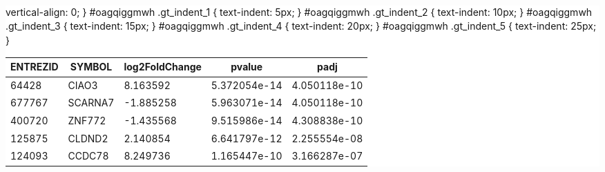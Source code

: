   vertical-align: 0;
}
&#10;#oagqiggmwh .gt_indent_1 {
  text-indent: 5px;
}
&#10;#oagqiggmwh .gt_indent_2 {
  text-indent: 10px;
}
&#10;#oagqiggmwh .gt_indent_3 {
  text-indent: 15px;
}
&#10;#oagqiggmwh .gt_indent_4 {
  text-indent: 20px;
}
&#10;#oagqiggmwh .gt_indent_5 {
  text-indent: 25px;
}
</style>
<table class="gt_table" data-quarto-disable-processing="false" data-quarto-bootstrap="false">
  <thead>
    &#10;    <tr class="gt_col_headings">
      <th class="gt_col_heading gt_columns_bottom_border gt_right" rowspan="1" colspan="1" scope="col" id="ENTREZID">ENTREZID</th>
      <th class="gt_col_heading gt_columns_bottom_border gt_left" rowspan="1" colspan="1" scope="col" id="SYMBOL">SYMBOL</th>
      <th class="gt_col_heading gt_columns_bottom_border gt_right" rowspan="1" colspan="1" scope="col" id="log2FoldChange">log2FoldChange</th>
      <th class="gt_col_heading gt_columns_bottom_border gt_right" rowspan="1" colspan="1" scope="col" id="pvalue">pvalue</th>
      <th class="gt_col_heading gt_columns_bottom_border gt_right" rowspan="1" colspan="1" scope="col" id="padj">padj</th>
    </tr>
  </thead>
  <tbody class="gt_table_body">
    <tr><td headers="ENTREZID" class="gt_row gt_right">64428</td>
<td headers="SYMBOL" class="gt_row gt_left">CIAO3</td>
<td headers="log2FoldChange" class="gt_row gt_right">8.163592</td>
<td headers="pvalue" class="gt_row gt_right">5.372054e-14</td>
<td headers="padj" class="gt_row gt_right">4.050118e-10</td></tr>
    <tr><td headers="ENTREZID" class="gt_row gt_right">677767</td>
<td headers="SYMBOL" class="gt_row gt_left">SCARNA7</td>
<td headers="log2FoldChange" class="gt_row gt_right">-1.885258</td>
<td headers="pvalue" class="gt_row gt_right">5.963071e-14</td>
<td headers="padj" class="gt_row gt_right">4.050118e-10</td></tr>
    <tr><td headers="ENTREZID" class="gt_row gt_right">400720</td>
<td headers="SYMBOL" class="gt_row gt_left">ZNF772</td>
<td headers="log2FoldChange" class="gt_row gt_right">-1.435568</td>
<td headers="pvalue" class="gt_row gt_right">9.515986e-14</td>
<td headers="padj" class="gt_row gt_right">4.308838e-10</td></tr>
    <tr><td headers="ENTREZID" class="gt_row gt_right">125875</td>
<td headers="SYMBOL" class="gt_row gt_left">CLDND2</td>
<td headers="log2FoldChange" class="gt_row gt_right">2.140854</td>
<td headers="pvalue" class="gt_row gt_right">6.641797e-12</td>
<td headers="padj" class="gt_row gt_right">2.255554e-08</td></tr>
    <tr><td headers="ENTREZID" class="gt_row gt_right">124093</td>
<td headers="SYMBOL" class="gt_row gt_left">CCDC78</td>
<td headers="log2FoldChange" class="gt_row gt_right">8.249736</td>
<td headers="pvalue" class="gt_row gt_right">1.165447e-10</td>
<td headers="padj" class="gt_row gt_right">3.166287e-07</td></tr>
  </tbody>
  &#10;  
</table>
</div>